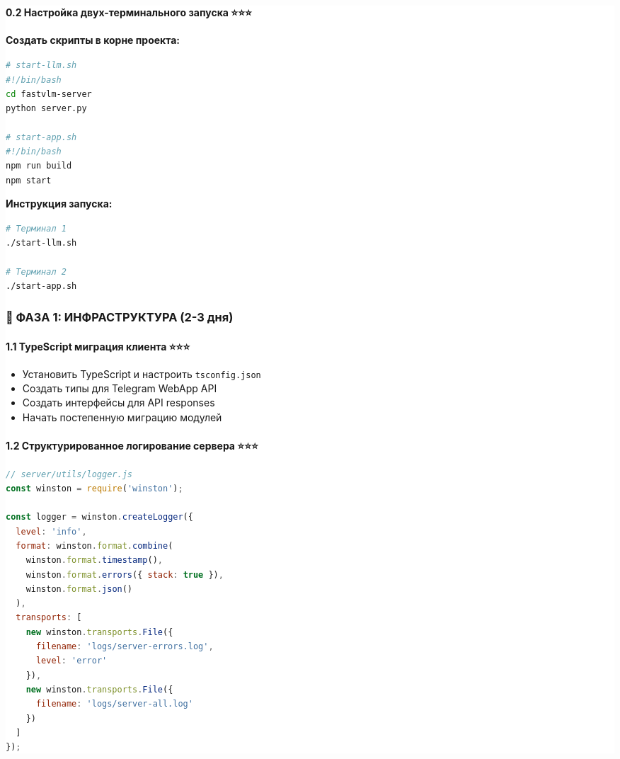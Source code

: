 #### 0.2 Настройка двух-терминального запуска ⭐⭐⭐
**Создать скрипты в корне проекта:**
```bash
# start-llm.sh
#!/bin/bash
cd fastvlm-server
python server.py

# start-app.sh  
#!/bin/bash
npm run build
npm start
```

**Инструкция запуска:**
```bash
# Терминал 1
./start-llm.sh

# Терминал 2
./start-app.sh
```

### 🎯 ФАЗА 1: ИНФРАСТРУКТУРА (2-3 дня)

#### 1.1 TypeScript миграция клиента ⭐⭐⭐
- Установить TypeScript и настроить `tsconfig.json`
- Создать типы для Telegram WebApp API
- Создать интерфейсы для API responses
- Начать постепенную миграцию модулей

#### 1.2 Структурированное логирование сервера ⭐⭐⭐
```javascript
// server/utils/logger.js
const winston = require('winston');

const logger = winston.createLogger({
  level: 'info',
  format: winston.format.combine(
    winston.format.timestamp(),
    winston.format.errors({ stack: true }),
    winston.format.json()
  ),
  transports: [
    new winston.transports.File({
      filename: 'logs/server-errors.log',
      level: 'error'
    }),
    new winston.transports.File({
      filename: 'logs/server-all.log'
    })
  ]
});
```
